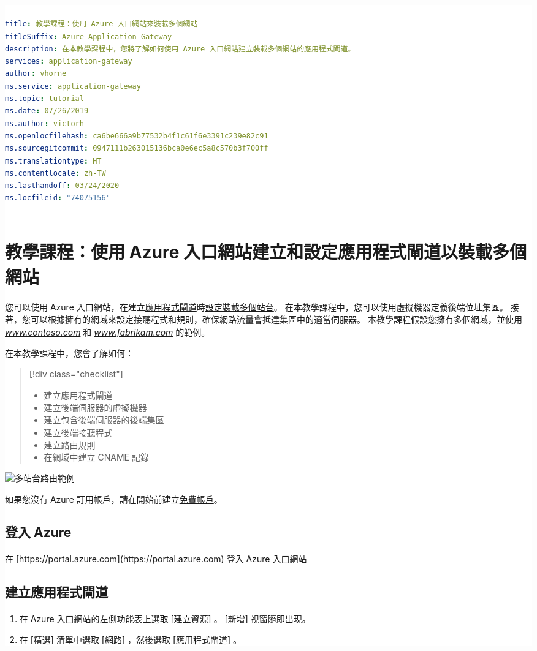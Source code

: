 ```yaml
---
title: 教學課程：使用 Azure 入口網站來裝載多個網站
titleSuffix: Azure Application Gateway
description: 在本教學課程中，您將了解如何使用 Azure 入口網站建立裝載多個網站的應用程式閘道。
services: application-gateway
author: vhorne
ms.service: application-gateway
ms.topic: tutorial
ms.date: 07/26/2019
ms.author: victorh
ms.openlocfilehash: ca6be666a9b77532b4f1c61f6e3391c239e82c91
ms.sourcegitcommit: 0947111b263015136bca0e6ec5a8c570b3f700ff
ms.translationtype: HT
ms.contentlocale: zh-TW
ms.lasthandoff: 03/24/2020
ms.locfileid: "74075156"
---
```

# <a name="tutorial-create-and-configure-an-application-gateway-to-host-multiple-web-sites-using-the-azure-portal"></a>教學課程：使用 Azure 入口網站建立和設定應用程式閘道以裝載多個網站

您可以使用 Azure 入口網站，在建立[應用程式閘道](overview.md)時[設定裝載多個站台](multiple-site-overview.md)。 在本教學課程中，您可以使用虛擬機器定義後端位址集區。 接著，您可以根據擁有的網域來設定接聽程式和規則，確保網路流量會抵達集區中的適當伺服器。 本教學課程假設您擁有多個網域，並使用 *www.contoso.com* 和 *www.fabrikam.com* 的範例。

在本教學課程中，您會了解如何：

> [!div class="checklist"]
> * 建立應用程式閘道
> * 建立後端伺服器的虛擬機器
> * 建立包含後端伺服器的後端集區
> * 建立後端接聽程式
> * 建立路由規則
> * 在網域中建立 CNAME 記錄

![多站台路由範例](./media/create-multiple-sites-portal/scenario.png)

如果您沒有 Azure 訂用帳戶，請在開始前建立[免費帳戶](https://azure.microsoft.com/free/?WT.mc_id=A261C142F)。

## <a name="sign-in-to-azure"></a>登入 Azure

在 [https://portal.azure.com](https://portal.azure.com) 登入 Azure 入口網站

## <a name="create-an-application-gateway"></a>建立應用程式閘道

1. 在 Azure 入口網站的左側功能表上選取 [建立資源]  。 [新增]  視窗隨即出現。

2. 在 [精選]  清單中選取 [網路]  ，然後選取 [應用程式閘道]  。
